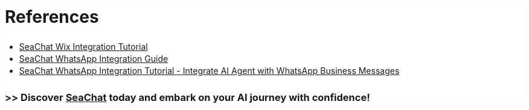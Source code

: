 # References

- [SeaChat Wix Integration Tutorial](https://wiki.seasalt.ai/seachat/seachat-manual/05-integrations/04-seachat-wix-integration/?utm_source=blog)
- [SeaChat WhatsApp Integration Guide](https://wiki.seasalt.ai/seachat/seachat-manual/04-channels/04-seachat-whatsapp-integration/)
- [SeaChat WhatsApp Integration Tutorial - Integrate AI Agent with WhatsApp Business Messages](https://www.youtube.com/watch?v=qpNlWtGP9jw&list=PL8K7_LTqly44LeOocjDOpXH0svonxa0T0)

### >> Discover [SeaChat](https://chat.seasalt.ai/?utm_source=blog) today and embark on your AI journey with confidence!
